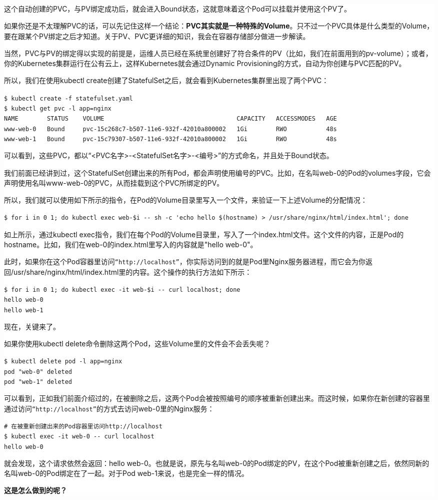 这个自动创建的PVC，与PV绑定成功后，就会进入Bound状态，这就意味着这个Pod可以挂载并使用这个PV了。

如果你还是不太理解PVC的话，可以先记住这样一个结论：**PVC其实就是一种特殊的Volume**。只不过一个PVC具体是什么类型的Volume，要在跟某个PV绑定之后才知道。关于PV、PVC更详细的知识，我会在容器存储部分做进一步解读。

当然，PVC与PV的绑定得以实现的前提是，运维人员已经在系统里创建好了符合条件的PV（比如，我们在前面用到的pv-volume）；或者，你的Kubernetes集群运行在公有云上，这样Kubernetes就会通过Dynamic Provisioning的方式，自动为你创建与PVC匹配的PV。

所以，我们在使用kubectl create创建了StatefulSet之后，就会看到Kubernetes集群里出现了两个PVC：

    $ kubectl create -f statefulset.yaml
    $ kubectl get pvc -l app=nginx
    NAME        STATUS    VOLUME                                     CAPACITY   ACCESSMODES   AGE
    www-web-0   Bound     pvc-15c268c7-b507-11e6-932f-42010a800002   1Gi        RWO           48s
    www-web-1   Bound     pvc-15c79307-b507-11e6-932f-42010a800002   1Gi        RWO           48s
    

可以看到，这些PVC，都以“\<PVC名字>-\<StatefulSet名字>-\<编号>”的方式命名，并且处于Bound状态。

我们前面已经讲到过，这个StatefulSet创建出来的所有Pod，都会声明使用编号的PVC。比如，在名叫web-0的Pod的volumes字段，它会声明使用名叫www-web-0的PVC，从而挂载到这个PVC所绑定的PV。

所以，我们就可以使用如下所示的指令，在Pod的Volume目录里写入一个文件，来验证一下上述Volume的分配情况：

    $ for i in 0 1; do kubectl exec web-$i -- sh -c 'echo hello $(hostname) > /usr/share/nginx/html/index.html'; done
    

如上所示，通过kubectl exec指令，我们在每个Pod的Volume目录里，写入了一个index.html文件。这个文件的内容，正是Pod的hostname。比如，我们在web-0的index.html里写入的内容就是"hello web-0"。

此时，如果你在这个Pod容器里访问`“http://localhost”`，你实际访问到的就是Pod里Nginx服务器进程，而它会为你返回/usr/share/nginx/html/index.html里的内容。这个操作的执行方法如下所示：

    $ for i in 0 1; do kubectl exec -it web-$i -- curl localhost; done
    hello web-0
    hello web-1
    

现在，关键来了。

如果你使用kubectl delete命令删除这两个Pod，这些Volume里的文件会不会丢失呢？

    $ kubectl delete pod -l app=nginx
    pod "web-0" deleted
    pod "web-1" deleted
    

可以看到，正如我们前面介绍过的，在被删除之后，这两个Pod会被按照编号的顺序被重新创建出来。而这时候，如果你在新创建的容器里通过访问`“http://localhost”`的方式去访问web-0里的Nginx服务：

    # 在被重新创建出来的Pod容器里访问http://localhost
    $ kubectl exec -it web-0 -- curl localhost
    hello web-0
    

就会发现，这个请求依然会返回：hello web-0。也就是说，原先与名叫web-0的Pod绑定的PV，在这个Pod被重新创建之后，依然同新的名叫web-0的Pod绑定在了一起。对于Pod web-1来说，也是完全一样的情况。

**这是怎么做到的呢？**
